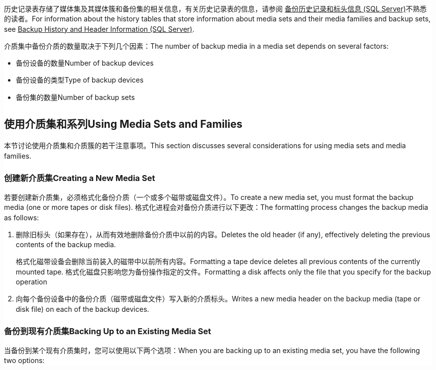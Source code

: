  <span data-ttu-id="9e5ae-182">历史记录表存储了媒体集及其媒体簇和备份集的相关信息，有关历史记录表的信息，请参阅 [备份历史记录和标头信息 (SQL Server)](backup-history-and-header-information-sql-server.md)不熟悉的读者。</span><span class="sxs-lookup"><span data-stu-id="9e5ae-182">For information about the history tables that store information about media sets and their media families and backup sets, see [Backup History and Header Information &#40;SQL Server&#41;](backup-history-and-header-information-sql-server.md).</span></span>

 <span data-ttu-id="9e5ae-183">介质集中备份介质的数量取决于下列几个因素：</span><span class="sxs-lookup"><span data-stu-id="9e5ae-183">The number of backup media in a media set depends on several factors:</span></span>

-   <span data-ttu-id="9e5ae-184">备份设备的数量</span><span class="sxs-lookup"><span data-stu-id="9e5ae-184">Number of backup devices</span></span>

-   <span data-ttu-id="9e5ae-185">备份设备的类型</span><span class="sxs-lookup"><span data-stu-id="9e5ae-185">Type of backup devices</span></span>

-   <span data-ttu-id="9e5ae-186">备份集的数量</span><span class="sxs-lookup"><span data-stu-id="9e5ae-186">Number of backup sets</span></span>

##  <a name="using-media-sets-and-families"></a><a name="ConsiderationsForMediaSetFamilies"></a><span data-ttu-id="9e5ae-187">使用介质集和系列</span><span class="sxs-lookup"><span data-stu-id="9e5ae-187">Using Media Sets and Families</span></span>
 <span data-ttu-id="9e5ae-188">本节讨论使用介质集和介质簇的若干注意事项。</span><span class="sxs-lookup"><span data-stu-id="9e5ae-188">This section discusses several considerations for using media sets and media families.</span></span>



###  <a name="creating-a-new-media-set"></a><a name="CreatingMediaSet"></a><span data-ttu-id="9e5ae-189">创建新介质集</span><span class="sxs-lookup"><span data-stu-id="9e5ae-189">Creating a New Media Set</span></span>
 <span data-ttu-id="9e5ae-190">若要创建新介质集，必须格式化备份介质（一个或多个磁带或磁盘文件）。</span><span class="sxs-lookup"><span data-stu-id="9e5ae-190">To create a new media set, you must format the backup media (one or more tapes or disk files).</span></span> <span data-ttu-id="9e5ae-191">格式化进程会对备份介质进行以下更改：</span><span class="sxs-lookup"><span data-stu-id="9e5ae-191">The formatting process changes the backup media as follows:</span></span>

1.  <span data-ttu-id="9e5ae-192">删除旧标头（如果存在），从而有效地删除备份介质中以前的内容。</span><span class="sxs-lookup"><span data-stu-id="9e5ae-192">Deletes the old header (if any), effectively deleting the previous contents of the backup media.</span></span>

     <span data-ttu-id="9e5ae-193">格式化磁带设备会删除当前装入的磁带中以前所有内容。</span><span class="sxs-lookup"><span data-stu-id="9e5ae-193">Formatting a tape device deletes all previous contents of the currently mounted tape.</span></span> <span data-ttu-id="9e5ae-194">格式化磁盘只影响您为备份操作指定的文件。</span><span class="sxs-lookup"><span data-stu-id="9e5ae-194">Formatting a disk affects only the file that you specify for the backup operation</span></span>

2.  <span data-ttu-id="9e5ae-195">向每个备份设备中的备份介质（磁带或磁盘文件）写入新的介质标头。</span><span class="sxs-lookup"><span data-stu-id="9e5ae-195">Writes a new media header on the backup media (tape or disk file) on each of the backup devices.</span></span>


###  <a name="backing-up-to-an-existing-media-set"></a><a name="UseExistingMediaSet"></a><span data-ttu-id="9e5ae-196">备份到现有介质集</span><span class="sxs-lookup"><span data-stu-id="9e5ae-196">Backing Up to an Existing Media Set</span></span>
 <span data-ttu-id="9e5ae-197">当备份到某个现有介质集时，您可以使用以下两个选项：</span><span class="sxs-lookup"><span data-stu-id="9e5ae-197">When you are backing up to an existing media set, you have the following two options:</span></span>
